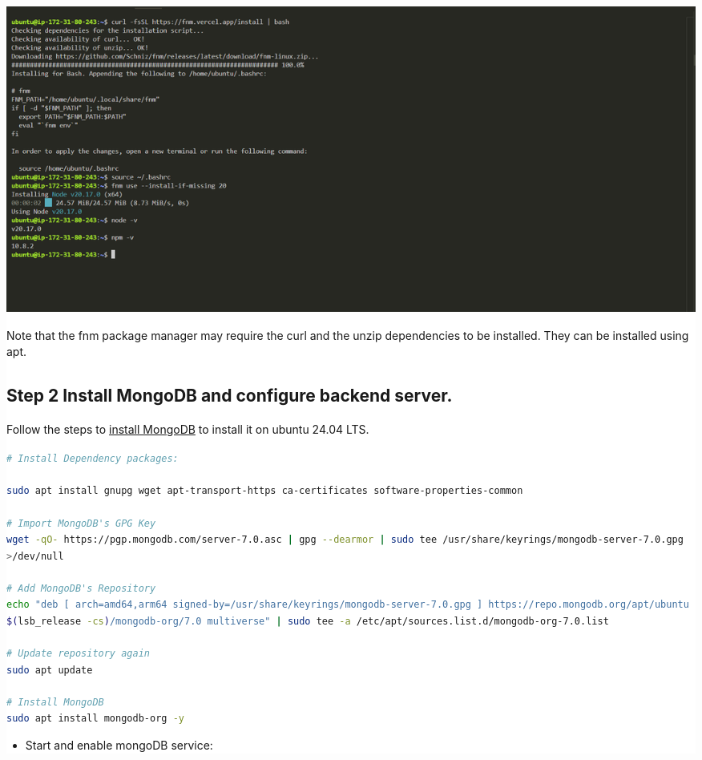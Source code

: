 ![image node v.npm v](https://github.com/laraadeboye/Steghub-Devops-Cloud-Engineer/blob/main/MEAN-STACK/images/node%20v.%20npm%20v.png)

Note that the fnm package manager may require the curl and the unzip dependencies to be installed. They can be installed using apt.

## Step 2 Install MongoDB and configure backend server.
Follow the steps to [install MongoDB](helinuxforum.com/articles/912-how-to-install-mongodb-on-ubuntu-24-04) to install it on ubuntu 24.04 LTS.


```sh
# Install Dependency packages:

sudo apt install gnupg wget apt-transport-https ca-certificates software-properties-common

# Import MongoDB's GPG Key
wget -qO- https://pgp.mongodb.com/server-7.0.asc | gpg --dearmor | sudo tee /usr/share/keyrings/mongodb-server-7.0.gpg >/dev/null

# Add MongoDB's Repository
echo "deb [ arch=amd64,arm64 signed-by=/usr/share/keyrings/mongodb-server-7.0.gpg ] https://repo.mongodb.org/apt/ubuntu $(lsb_release -cs)/mongodb-org/7.0 multiverse" | sudo tee -a /etc/apt/sources.list.d/mongodb-org-7.0.list

# Update repository again
sudo apt update

# Install MongoDB
sudo apt install mongodb-org -y

```

- Start and enable mongoDB service:
